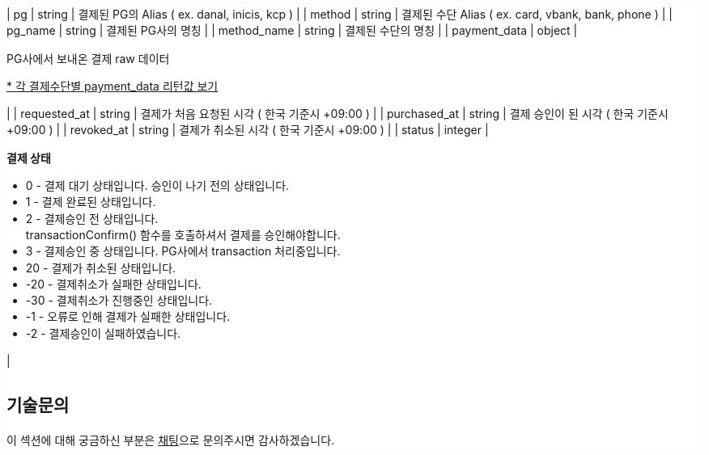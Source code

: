 | pg                   | string  | 결제된 PG의 Alias ( ex. danal, inicis, kcp )                                                                                                                                                                                                                                                                                                                                                                  |
| method               | string  | 결제된 수단 Alias ( ex. card, vbank, bank, phone )                                                                                                                                                                                                                                                                                                                                                             |
| pg\_name             | string  | 결제된 PG사의 명칭                                                                                                                                                                                                                                                                                                                                                                                               |
| method\_name         | string  | 결제된 수단의 명칭                                                                                                                                                                                                                                                                                                                                                                                                |
| payment\_data        | object  | <p>PG사에서 보내온 결제 raw 데이터</p><p><a href="../code/response-data.md">* 각 결제수단별 payment_data 리턴값 보기</a></p>                                                                                                                                                                                                                                                                                                    |
| requested\_at        | string  | 결제가 처음 요청된 시각 ( 한국 기준시 +09:00 )                                                                                                                                                                                                                                                                                                                                                                           |
| purchased\_at        | string  | 결제 승인이 된 시각 ( 한국 기준시 +09:00 )                                                                                                                                                                                                                                                                                                                                                                             |
| revoked\_at          | string  | 결제가 취소된 시각 ( 한국 기준시 +09:00 )                                                                                                                                                                                                                                                                                                                                                                              |
| status               | integer | <p></p><p><strong>결제 상태</strong></p><ul><li>0 - 결제 대기 상태입니다. 승인이 나기 전의 상태입니다.</li><li>1 - 결제 완료된 상태입니다.</li><li>2 - 결제승인 전 상태입니다. <br>transactionConfirm() 함수를 호출하셔서 결제를 승인해야합니다.</li><li>3 - 결제승인 중 상태입니다. PG사에서 transaction 처리중입니다.</li><li>20 - 결제가 취소된 상태입니다.</li><li>-20 - 결제취소가 실패한 상태입니다.</li><li>-30 - 결제취소가 진행중인 상태입니다.</li><li>-1 - 오류로 인해 결제가 실패한 상태입니다.</li><li>-2 - 결제승인이 실패하였습니다.</li></ul> |

## 기술문의&#x20;

이 섹션에 대해 궁금하신 부분은 [채팅](https://bootpay.channel.io)으로 문의주시면 감사하겠습니다.&#x20;
